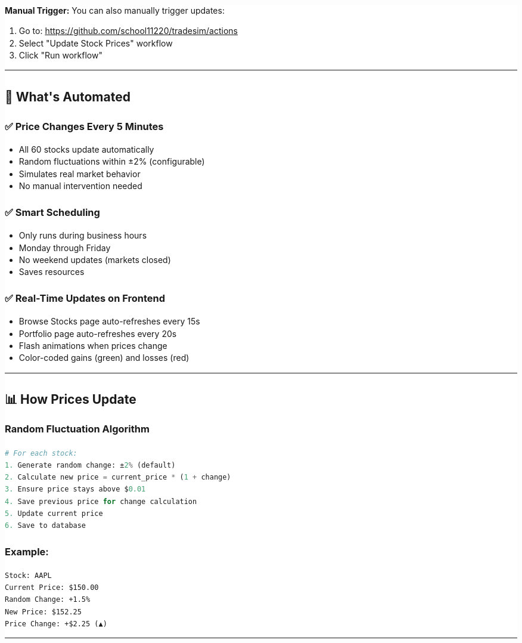 **Manual Trigger:**
You can also manually trigger updates:
1. Go to: https://github.com/school11220/tradesim/actions
2. Select "Update Stock Prices" workflow
3. Click "Run workflow"

---

## 🚀 What's Automated

### ✅ Price Changes Every 5 Minutes
- All 60 stocks update automatically
- Random fluctuations within ±2% (configurable)
- Simulates real market behavior
- No manual intervention needed

### ✅ Smart Scheduling
- Only runs during business hours
- Monday through Friday
- No weekend updates (markets closed)
- Saves resources

### ✅ Real-Time Updates on Frontend
- Browse Stocks page auto-refreshes every 15s
- Portfolio page auto-refreshes every 20s
- Flash animations when prices change
- Color-coded gains (green) and losses (red)

---

## 📊 How Prices Update

### Random Fluctuation Algorithm
```python
# For each stock:
1. Generate random change: ±2% (default)
2. Calculate new price = current_price * (1 + change)
3. Ensure price stays above $0.01
4. Save previous price for change calculation
5. Update current price
6. Save to database
```

### Example:
```
Stock: AAPL
Current Price: $150.00
Random Change: +1.5%
New Price: $152.25
Price Change: +$2.25 (▲)
```

---